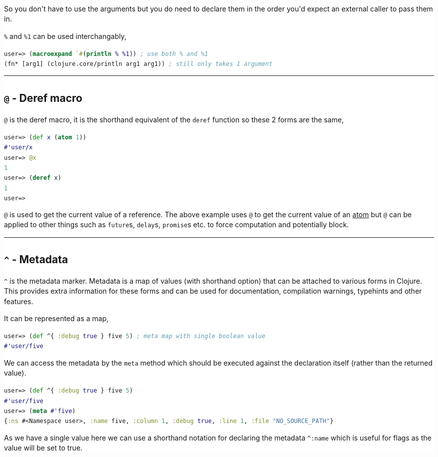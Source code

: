 So you don't have to use the arguments but you do need to declare them in the order you'd expect an external caller to pass them in.

`%` and `%1` can be used interchangably,

```clojure
user=> (macroexpand `#(println % %1)) ; use both % and %1
(fn* [arg1] (clojure.core/println arg1 arg1)) ; still only takes 1 argument
```
<hr/>

## `@` - Deref macro

`@` is the deref macro, it is the shorthand equivalent of the `deref` function so these 2 forms are the same,

```clojure
user=> (def x (atom 1))
#'user/x
user=> @x
1
user=> (deref x)
1
user=>
```

`@` is used to get the current value of a reference.  The above example uses `@` to get the current value of an [atom](http://clojure.org/atoms) but `@` can be applied to other things such as `future`s, `delay`s, `promise`s etc. to force computation and potentially block.

<hr/>

## `^` - Metadata

`^` is the metadata marker.  Metadata is a map of values (with shorthand option) that can be attached to various forms in Clojure.  This provides extra information for these forms and can be used for documentation, compilation warnings, typehints and other features.

It can be represented as a map,

```clojure
user=> (def ^{ :debug true } five 5) ; meta map with single boolean value
#'user/five
```

We can access the metadata by the `meta` method which should be executed against the declaration itself (rather than the returned value).

```clojure
user=> (def ^{ :debug true } five 5)
#'user/five
user=> (meta #'five)
{:ns #<Namespace user>, :name five, :column 1, :debug true, :line 1, :file "NO_SOURCE_PATH"}
```

As we have a single value here we can use a shorthand notation for declaring the metadata `^:name` which is useful for flags as the value will be set to true.
